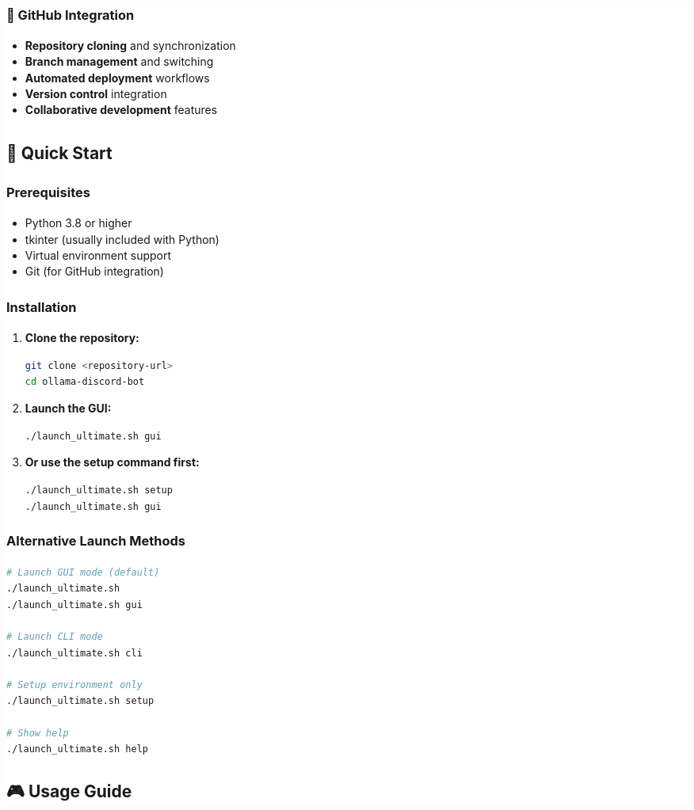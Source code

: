 ### 🔗 GitHub Integration
- **Repository cloning** and synchronization
- **Branch management** and switching
- **Automated deployment** workflows
- **Version control** integration
- **Collaborative development** features

## 🚀 Quick Start

### Prerequisites
- Python 3.8 or higher
- tkinter (usually included with Python)
- Virtual environment support
- Git (for GitHub integration)

### Installation

1. **Clone the repository:**
   ```bash
   git clone <repository-url>
   cd ollama-discord-bot
   ```

2. **Launch the GUI:**
   ```bash
   ./launch_ultimate.sh gui
   ```

3. **Or use the setup command first:**
   ```bash
   ./launch_ultimate.sh setup
   ./launch_ultimate.sh gui
   ```

### Alternative Launch Methods

```bash
# Launch GUI mode (default)
./launch_ultimate.sh
./launch_ultimate.sh gui

# Launch CLI mode
./launch_ultimate.sh cli

# Setup environment only
./launch_ultimate.sh setup

# Show help
./launch_ultimate.sh help
```

## 🎮 Usage Guide
